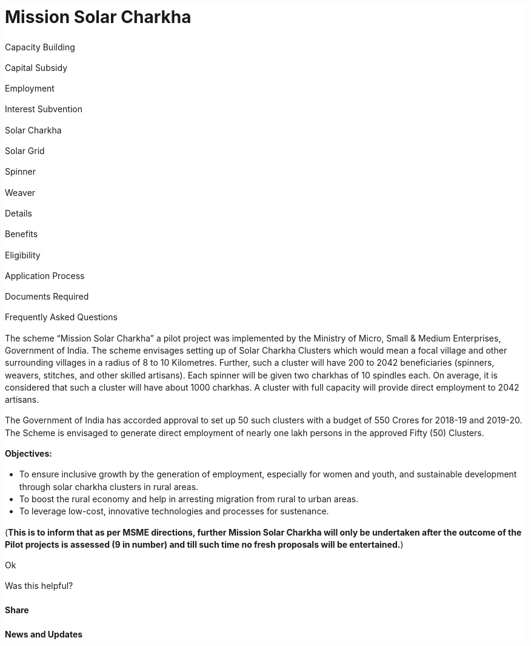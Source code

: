 Mission Solar Charkha
=====================

Capacity Building

Capital Subsidy

Employment

Interest Subvention

Solar Charkha

Solar Grid

Spinner

Weaver

Details

Benefits

Eligibility

Application Process

Documents Required

Frequently Asked Questions

The scheme “Mission Solar Charkha” a pilot project was implemented by the Ministry of Micro, Small & Medium Enterprises, Government of India. The scheme envisages setting up of Solar Charkha Clusters which would mean a focal village and other surrounding villages in a radius of 8 to 10 Kilometres. Further, such a cluster will have 200 to 2042 beneficiaries (spinners, weavers, stitches, and other skilled artisans). Each spinner will be given two charkhas of 10 spindles each. On average, it is considered that such a cluster will have about 1000 charkhas. A cluster with full capacity will provide direct employment to 2042 artisans.

The Government of India has accorded approval to set up 50 such clusters with a budget of 550 Crores for 2018-19 and 2019-20. The Scheme is envisaged to generate direct employment of nearly one lakh persons in the approved Fifty (50) Clusters.

**Objectives:**

*   To ensure inclusive growth by the generation of employment, especially for women and youth, and sustainable development through solar charkha clusters in rural areas.
*   To boost the rural economy and help in arresting migration from rural to urban areas.
*   To leverage low-cost, innovative technologies and processes for sustenance.

(**This is to inform that as per MSME directions, further Mission Solar Charkha will only be undertaken after the outcome of the Pilot projects is assessed (9 in number) and till such time no fresh proposals will be entertained.**)

Ok

Was this helpful?

#### Share

#### News and Updates

